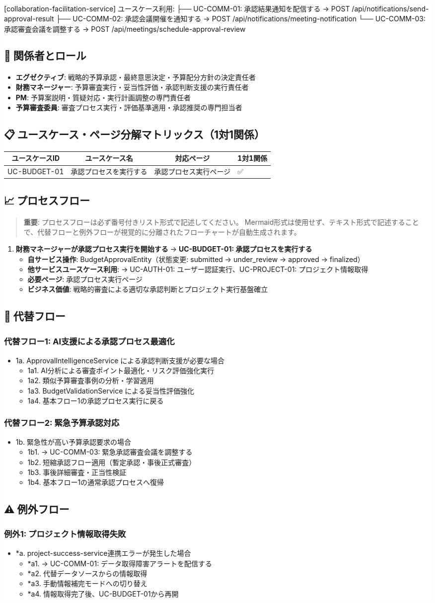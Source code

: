 [collaboration-facilitation-service] ユースケース利用:
├── UC-COMM-01: 承認結果通知を配信する → POST /api/notifications/send-approval-result
├── UC-COMM-02: 承認会議開催を通知する → POST /api/notifications/meeting-notification
└── UC-COMM-03: 承認審査会議を調整する → POST /api/meetings/schedule-approval-review

## 👥 関係者とロール

- **エグゼクティブ**: 戦略的予算承認・最終意思決定・予算配分方針の決定責任者
- **財務マネージャー**: 予算審査実行・妥当性評価・承認判断支援の実行責任者
- **PM**: 予算案説明・質疑対応・実行計画調整の専門責任者
- **予算審査委員**: 審査プロセス実行・評価基準適用・承認推奨の専門担当者

## 📋 ユースケース・ページ分解マトリックス（1対1関係）

| ユースケースID | ユースケース名 | 対応ページ | 1対1関係 |
|---------------|---------------|-----------|------------|
| UC-BUDGET-01 | 承認プロセスを実行する | 承認プロセス実行ページ | ✅ |

## 📈 プロセスフロー

> **重要**: プロセスフローは必ず番号付きリスト形式で記述してください。
> Mermaid形式は使用せず、テキスト形式で記述することで、代替フローと例外フローが視覚的に分離されたフローチャートが自動生成されます。

1. **財務マネージャーが承認プロセス実行を開始する** → **UC-BUDGET-01: 承認プロセスを実行する**
   - **自サービス操作**: BudgetApprovalEntity（状態変更: submitted → under_review → approved → finalized）
   - **他サービスユースケース利用**: → UC-AUTH-01: ユーザー認証実行、UC-PROJECT-01: プロジェクト情報取得
   - **必要ページ**: 承認プロセス実行ページ
   - **ビジネス価値**: 戦略的審査による適切な承認判断とプロジェクト実行基盤確立

## 🔄 代替フロー

### 代替フロー1: AI支援による承認プロセス最適化
- 1a. ApprovalIntelligenceService による承認判断支援が必要な場合
  - 1a1. AI分析による審査ポイント最適化・リスク評価強化実行
  - 1a2. 類似予算審査事例の分析・学習適用
  - 1a3. BudgetValidationService による妥当性評価強化
  - 1a4. 基本フロー1の承認プロセス実行に戻る

### 代替フロー2: 緊急予算承認対応
- 1b. 緊急性が高い予算承認要求の場合
  - 1b1. → UC-COMM-03: 緊急承認審査会議を調整する
  - 1b2. 短縮承認フロー適用（暫定承認・事後正式審査）
  - 1b3. 事後詳細審査・正当性検証
  - 1b4. 基本フロー1の通常承認プロセスへ復帰

## ⚠️ 例外フロー

### 例外1: プロジェクト情報取得失敗
- *a. project-success-service連携エラーが発生した場合
  - *a1. → UC-COMM-01: データ取得障害アラートを配信する
  - *a2. 代替データソースからの情報取得
  - *a3. 手動情報補完モードへの切り替え
  - *a4. 情報取得完了後、UC-BUDGET-01から再開
